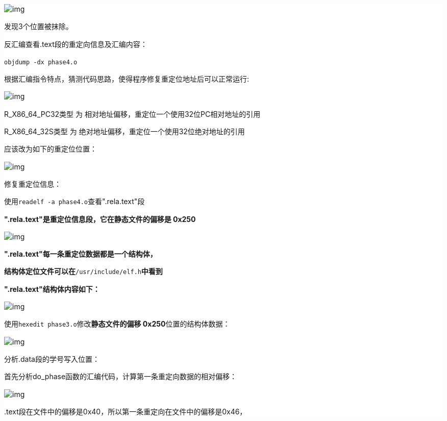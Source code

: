 ![img](https://cdn.nlark.com/yuque/0/2021/png/1352293/1640787620308-10254a3c-f9c5-4227-9d9c-ab70e0a7fe41.png)

发现3个位置被抹除。



反汇编查看.text段的重定向信息及汇编内容：

```
objdump -dx phase4.o
```



根据汇编指令特点，猜测代码思路，使得程序修复重定位地址后可以正常运行:

![img](https://cdn.nlark.com/yuque/0/2021/png/1352293/1640787772002-8a8943f8-e6d7-41cd-86ea-5626cd03b98c.png)

R_X86_64_PC32类型  为 相对地址偏移，重定位一个使用32位PC相对地址的引用

R_X86_64_32S类型  为 绝对地址偏移，重定位一个使用32位绝对地址的引用





应该改为如下的重定位位置：

![img](https://cdn.nlark.com/yuque/0/2022/png/1352293/1641276697837-37caf36f-4d92-4f75-a753-5f78c904fc69.png)



修复重定位信息：

使用`readelf -a phase4.o`查看".rela.text"段

**".rela.text"是重定位信息段，它在静态文件的偏移是 0x250**

![img](https://cdn.nlark.com/yuque/0/2022/png/1352293/1641278110225-e67c7999-23ef-412c-a71e-75ece807cff7.png)



**".rela.text"每一条重定位数据都是一个结构体，**

**结构体定位文件可以在**`/usr/include/elf.h`**中看到**

**".rela.text"结构体内容如下：**

![img](https://cdn.nlark.com/yuque/0/2022/png/1352293/1641278518628-a84ca7d4-e9eb-46d7-b302-5df2eeab6953.png)

使用`hexedit phase3.o`修改**静态文件的偏移 0x250**位置的结构体数据：

![img](https://cdn.nlark.com/yuque/0/2022/png/1352293/1641279135178-bc9edd39-65c2-47ed-9055-1fe2751b278a.png)



分析.data段的学号写入位置：

首先分析do_phase函数的汇编代码，计算第一条重定向数据的相对偏移：

![img](https://cdn.nlark.com/yuque/0/2022/png/1352293/1641320345924-ac83bb96-aa5c-422d-a808-237f30b547b4.png)

.text段在文件中的偏移是0x40，所以第一条重定向在文件中的偏移是0x46，
